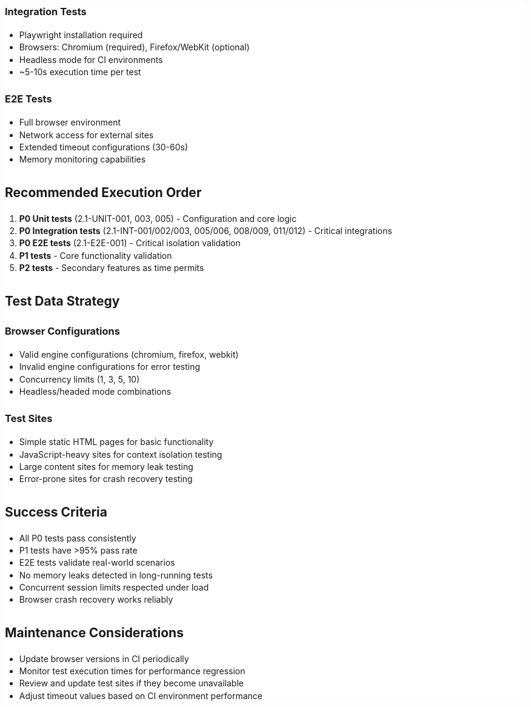 ### Integration Tests
- Playwright installation required
- Browsers: Chromium (required), Firefox/WebKit (optional)
- Headless mode for CI environments
- ~5-10s execution time per test

### E2E Tests
- Full browser environment
- Network access for external sites
- Extended timeout configurations (30-60s)
- Memory monitoring capabilities

## Recommended Execution Order

1. **P0 Unit tests** (2.1-UNIT-001, 003, 005) - Configuration and core logic
2. **P0 Integration tests** (2.1-INT-001/002/003, 005/006, 008/009, 011/012) - Critical integrations
3. **P0 E2E tests** (2.1-E2E-001) - Critical isolation validation
4. **P1 tests** - Core functionality validation
5. **P2 tests** - Secondary features as time permits

## Test Data Strategy

### Browser Configurations
- Valid engine configurations (chromium, firefox, webkit)
- Invalid engine configurations for error testing
- Concurrency limits (1, 3, 5, 10)
- Headless/headed mode combinations

### Test Sites
- Simple static HTML pages for basic functionality
- JavaScript-heavy sites for context isolation testing
- Large content sites for memory leak testing
- Error-prone sites for crash recovery testing

## Success Criteria

- All P0 tests pass consistently
- P1 tests have >95% pass rate
- E2E tests validate real-world scenarios
- No memory leaks detected in long-running tests
- Concurrent session limits respected under load
- Browser crash recovery works reliably

## Maintenance Considerations

- Update browser versions in CI periodically
- Monitor test execution times for performance regression
- Review and update test sites if they become unavailable
- Adjust timeout values based on CI environment performance